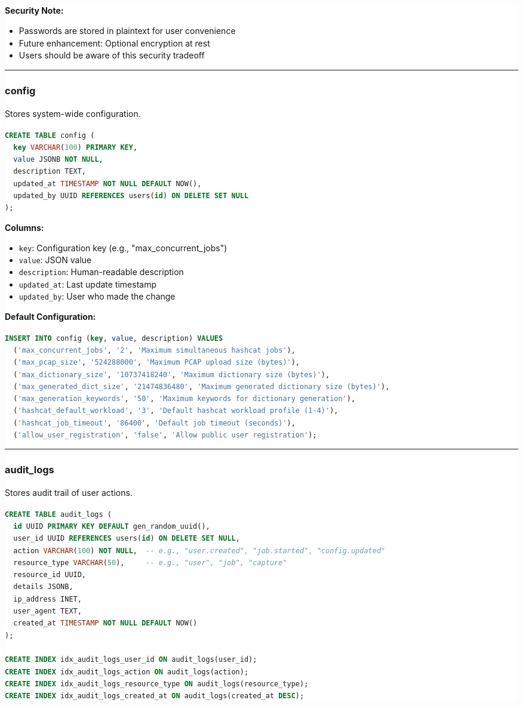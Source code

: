 **Security Note:**
- Passwords are stored in plaintext for user convenience
- Future enhancement: Optional encryption at rest
- Users should be aware of this security tradeoff

---

### config

Stores system-wide configuration.

```sql
CREATE TABLE config (
  key VARCHAR(100) PRIMARY KEY,
  value JSONB NOT NULL,
  description TEXT,
  updated_at TIMESTAMP NOT NULL DEFAULT NOW(),
  updated_by UUID REFERENCES users(id) ON DELETE SET NULL
);
```

**Columns:**
- `key`: Configuration key (e.g., "max_concurrent_jobs")
- `value`: JSON value
- `description`: Human-readable description
- `updated_at`: Last update timestamp
- `updated_by`: User who made the change

**Default Configuration:**
```sql
INSERT INTO config (key, value, description) VALUES
  ('max_concurrent_jobs', '2', 'Maximum simultaneous hashcat jobs'),
  ('max_pcap_size', '524288000', 'Maximum PCAP upload size (bytes)'),
  ('max_dictionary_size', '10737418240', 'Maximum dictionary size (bytes)'),
  ('max_generated_dict_size', '21474836480', 'Maximum generated dictionary size (bytes)'),
  ('max_generation_keywords', '50', 'Maximum keywords for dictionary generation'),
  ('hashcat_default_workload', '3', 'Default hashcat workload profile (1-4)'),
  ('hashcat_job_timeout', '86400', 'Default job timeout (seconds)'),
  ('allow_user_registration', 'false', 'Allow public user registration');
```

---

### audit_logs

Stores audit trail of user actions.

```sql
CREATE TABLE audit_logs (
  id UUID PRIMARY KEY DEFAULT gen_random_uuid(),
  user_id UUID REFERENCES users(id) ON DELETE SET NULL,
  action VARCHAR(100) NOT NULL,  -- e.g., "user.created", "job.started", "config.updated"
  resource_type VARCHAR(50),     -- e.g., "user", "job", "capture"
  resource_id UUID,
  details JSONB,
  ip_address INET,
  user_agent TEXT,
  created_at TIMESTAMP NOT NULL DEFAULT NOW()
);

CREATE INDEX idx_audit_logs_user_id ON audit_logs(user_id);
CREATE INDEX idx_audit_logs_action ON audit_logs(action);
CREATE INDEX idx_audit_logs_resource_type ON audit_logs(resource_type);
CREATE INDEX idx_audit_logs_created_at ON audit_logs(created_at DESC);
```
